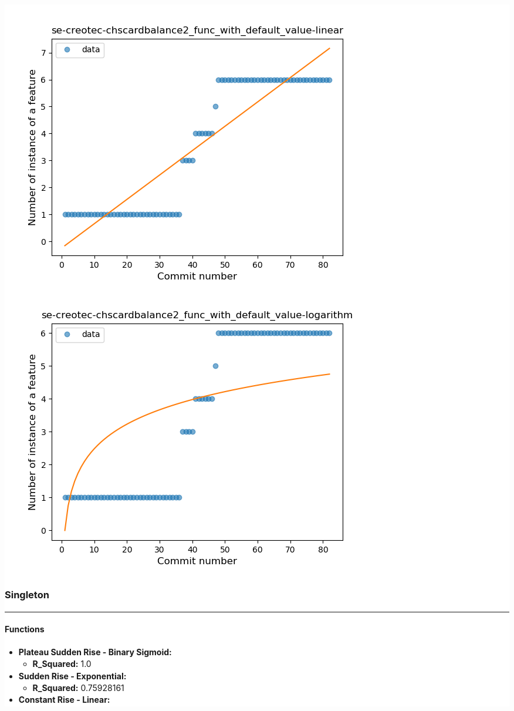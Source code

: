 ![se-creotec-chscardbalance2 T1](../plots/se-creotec-chscardbalance2_func_with_default_value_T1.png)
![se-creotec-chscardbalance2 T6](../plots/se-creotec-chscardbalance2_func_with_default_value_T6.png)
### <a name="singleton">Singleton</a>
----
#### Functions
* **Plateau Sudden Rise - Binary Sigmoid:** ![equation](http://latex.codecogs.com/svg.latex?%5Cfrac%7B1.0%7D%7B1%20&plus;%20%5Cepsilon%5E%28-45.681784%28x%20-66.500152%29%29%7D%20&plus;%201.0)
    * **R_Squared:** 1.0
* **Sudden Rise - Exponential:** ![equation](http://latex.codecogs.com/svg.latex?79.367693x%5E%7B1.024693%7D%20&plus;%200.71716)
    * **R_Squared:** 0.75928161
* **Constant Rise - Linear:** ![equation](http://latex.codecogs.com/svg.latex?0.013469x%20&plus;%200.659864)
